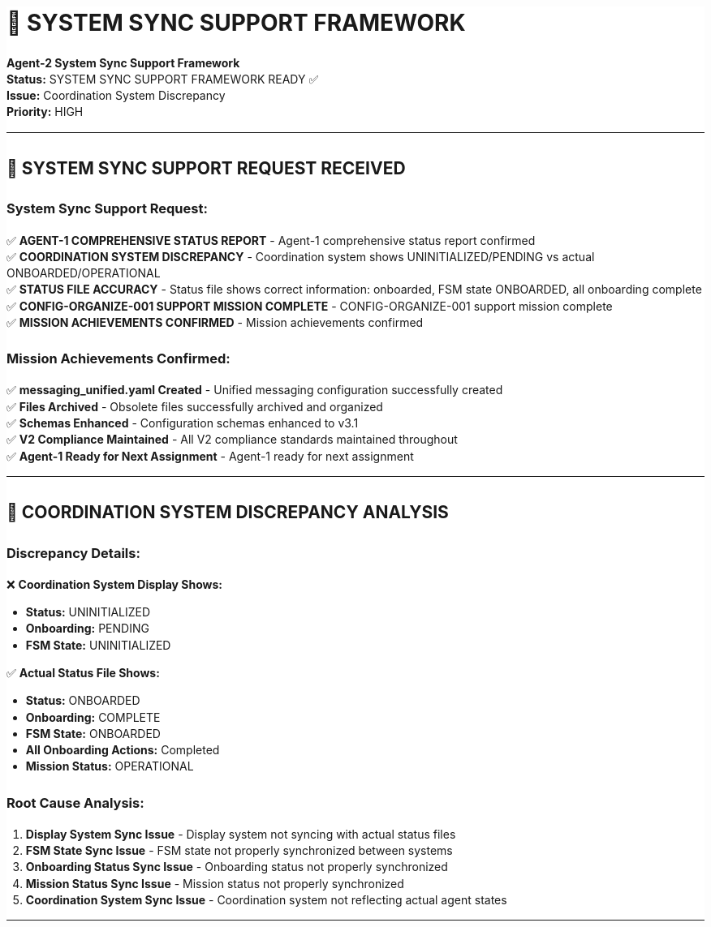 # 🔄 **SYSTEM SYNC SUPPORT FRAMEWORK**

**Agent-2 System Sync Support Framework**  
**Status:** SYSTEM SYNC SUPPORT FRAMEWORK READY ✅  
**Issue:** Coordination System Discrepancy  
**Priority:** HIGH  

---

## 🎯 **SYSTEM SYNC SUPPORT REQUEST RECEIVED**

### **System Sync Support Request:**
✅ **AGENT-1 COMPREHENSIVE STATUS REPORT** - Agent-1 comprehensive status report confirmed  
✅ **COORDINATION SYSTEM DISCREPANCY** - Coordination system shows UNINITIALIZED/PENDING vs actual ONBOARDED/OPERATIONAL  
✅ **STATUS FILE ACCURACY** - Status file shows correct information: onboarded, FSM state ONBOARDED, all onboarding complete  
✅ **CONFIG-ORGANIZE-001 SUPPORT MISSION COMPLETE** - CONFIG-ORGANIZE-001 support mission complete  
✅ **MISSION ACHIEVEMENTS CONFIRMED** - Mission achievements confirmed  

### **Mission Achievements Confirmed:**
✅ **messaging_unified.yaml Created** - Unified messaging configuration successfully created  
✅ **Files Archived** - Obsolete files successfully archived and organized  
✅ **Schemas Enhanced** - Configuration schemas enhanced to v3.1  
✅ **V2 Compliance Maintained** - All V2 compliance standards maintained throughout  
✅ **Agent-1 Ready for Next Assignment** - Agent-1 ready for next assignment  

---

## 🔄 **COORDINATION SYSTEM DISCREPANCY ANALYSIS**

### **Discrepancy Details:**
❌ **Coordination System Display Shows:**
- **Status:** UNINITIALIZED
- **Onboarding:** PENDING
- **FSM State:** UNINITIALIZED

✅ **Actual Status File Shows:**
- **Status:** ONBOARDED
- **Onboarding:** COMPLETE
- **FSM State:** ONBOARDED
- **All Onboarding Actions:** Completed
- **Mission Status:** OPERATIONAL

### **Root Cause Analysis:**
1. **Display System Sync Issue** - Display system not syncing with actual status files
2. **FSM State Sync Issue** - FSM state not properly synchronized between systems
3. **Onboarding Status Sync Issue** - Onboarding status not properly synchronized
4. **Mission Status Sync Issue** - Mission status not properly synchronized
5. **Coordination System Sync Issue** - Coordination system not reflecting actual agent states

---
